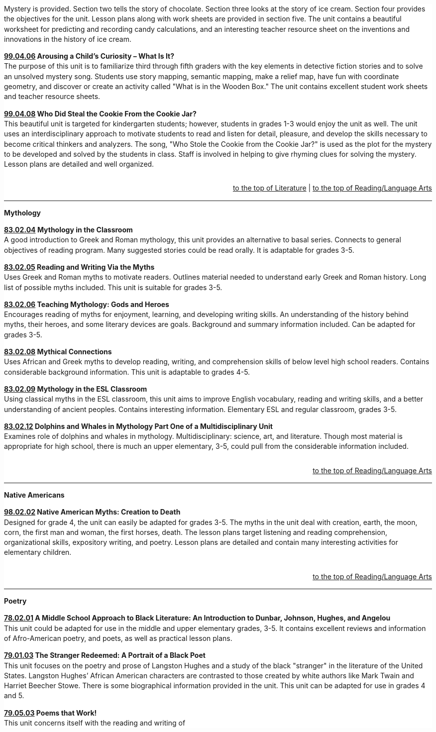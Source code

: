 Mystery</i> is provided. Section two tells the story of chocolate. Section three looks at the story of ice cream. Section four provides the objectives for the unit. Lesson plans along with work sheets are provided in section five. The unit contains a beautiful worksheet for predicting and recording candy calculations, and an interesting teacher resource sheet on the inventions and innovations in the history of ice cream. </p><p><b><a href="/curriculum/guides/1999/4/99.04.06.x.html">99.04.06</a>	Arousing a Child’s Curiosity – What Is It?</b> <br/>The purpose of this unit is to familiarize third through fifth graders with the key elements in detective fiction stories and to solve an unsolved mystery song. Students use story mapping, semantic mapping, make a relief map, have fun with coordinate geometry, and discover or create an activity called "What is in the Wooden Box." The unit contains excellent student work sheets and teacher resource sheets. </p><p><b><a href="/curriculum/guides/1999/4/99.04.08.x.html">99.04.08</a>	Who Did Steal the Cookie From the Cookie Jar?</b> <br/>This beautiful unit is targeted for kindergarten students; however, students in grades 1-3 would enjoy the unit as well. The unit uses an interdisciplinary approach to motivate students to read and listen for detail, pleasure, and develop the skills necessary to become critical thinkers and analyzers. The song, "Who Stole the Cookie from the Cookie Jar?" is used as the plot for the mystery to be developed and solved by the students in class. Staff is involved in helping to give rhyming clues for solving the mystery. Lesson plans are detailed and well organized. </p><table cellpadding="2">                                                     </table> <div align="right"><a href="#e">to the top of Literature</a> | <a href="#top">to the top of Reading/Language Arts</a></div> <hr/> <p><a name="f"></a><b>Mythology</b> </p><p><b><a href="/curriculum/guides/1983/2/83.02.04.x.html">83.02.04</a>	Mythology in the Classroom</b> <br/>A good introduction to Greek and Roman mythology, this unit provides an alternative to basal series. Connects to general objectives of reading program. Many suggested stories could be read orally. It is adaptable for grades 3-5. </p><p><b><a href="/curriculum/guides/1983/2/83.02.05.x.html">83.02.05</a>	Reading and Writing Via the Myths</b> <br/>Uses Greek and Roman myths to motivate readers. Outlines material needed to understand early Greek and Roman history. Long list of possible myths included. This unit is suitable for grades 3-5. </p><p><b><a href="/curriculum/guides/1983/2/83.02.06.x.html">83.02.06</a>	Teaching Mythology: Gods and Heroes</b> <br/>Encourages reading of myths for enjoyment, learning, and developing writing skills. An understanding of the history behind myths, their heroes, and some literary devices are goals. Background and summary information included. Can be adapted for grades 3-5. </p><p><b><a href="/curriculum/guides/1983/2/83.02.08.x.html">83.02.08</a>	Mythical Connections</b> <br/>Uses African and Greek myths to develop reading, writing, and comprehension skills of below level high school readers. Contains considerable background information. This unit is adaptable to grades 4-5. </p><p><b><a href="/curriculum/guides/1983/2/83.02.09.x.html">83.02.09</a>	Mythology in the ESL Classroom</b> <br/>Using classical myths in the ESL classroom, this unit aims to improve English vocabulary, reading and writing skills, and a better understanding of ancient peoples. Contains interesting information. Elementary ESL and regular classroom, grades 3-5. </p><p><b><a href="/curriculum/guides/1983/2/83.02.12.x.html">83.02.12</a>	Dolphins and Whales in Mythology Part One of a Multidisciplinary Unit</b> <br/>Examines role of dolphins and whales in mythology. Multidisciplinary: science, art, and literature. Though most material is appropriate for high school, there is much an upper elementary, 3-5, could pull from the considerable information included. </p><table cellpadding="2">        </table> <div align="right"><a href="#top">to the top of Reading/Language Arts</a></div> <hr/> <p><a name="g"></a><b>Native Americans</b> </p><p><b><a href="/curriculum/guides/1998/2/98.02.02.x.html">98.02.02</a>	Native American Myths: Creation to Death</b> <br/>Designed for grade 4, the unit can easily be adapted for grades 3-5. The myths in the unit deal with creation, earth, the moon, corn, the first man and woman, the first horses, death. The lesson plans target listening and reading comprehension, organizational skills, expository writing, and poetry. Lesson plans are detailed and contain many interesting activities for elementary children. </p><table cellpadding="2">   </table> <div align="right"><a href="#top">to the top of Reading/Language Arts</a></div> <hr/> <p><a name="h"></a><b>Poetry</b> </p><p><b><a href="/curriculum/guides/1978/2/78.02.01.x.html">78.02.01</a>	A Middle School Approach to Black Literature: An Introduction to Dunbar, Johnson, Hughes, and Angelou</b> <br/>This unit could be adapted for use in the middle and upper elementary grades, 3-5. It contains excellent reviews and information of Afro-American poetry, and poets, as well as practical lesson plans. </p><p><b><a href="/curriculum/guides/1979/1/79.01.03.x.html">79.01.03</a>	The Stranger Redeemed: A Portrait of a Black Poet</b> <br/>This unit focuses on the poetry and prose of Langston Hughes and a study of the black "stranger" in the literature of the United States. Langston Hughes’ African American characters are contrasted to those created by white authors like Mark Twain and Harriet Beecher Stowe. There is some biographical information provided in the unit. This unit can be adapted for use in grades 4 and 5. </p><p><b><a href="/curriculum/guides/1979/5/79.05.03.x.html">79.05.03</a>	Poems that Work!</b> <br/>This unit concerns itself with the reading and writing of